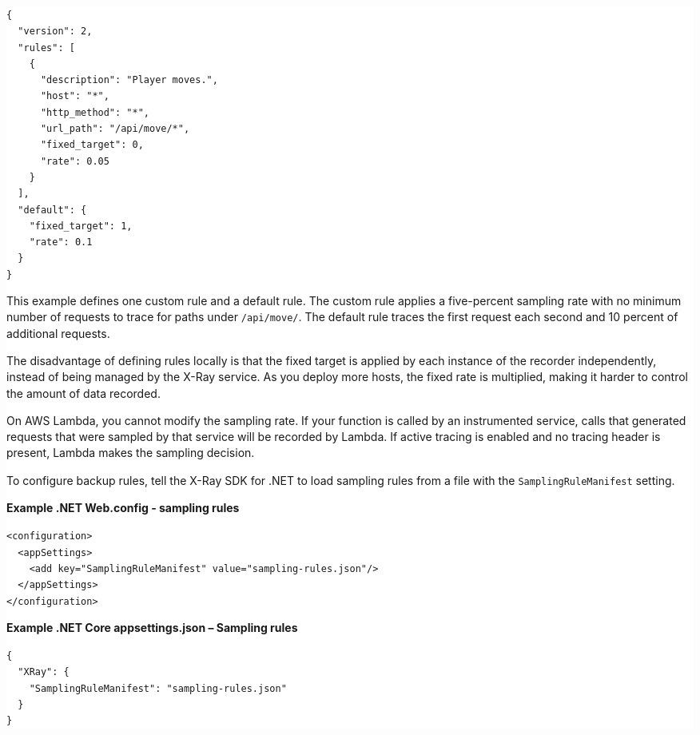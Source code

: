 ```
{
  "version": 2,
  "rules": [
    {
      "description": "Player moves.",
      "host": "*",
      "http_method": "*",
      "url_path": "/api/move/*",
      "fixed_target": 0,
      "rate": 0.05
    }
  ],
  "default": {
    "fixed_target": 1,
    "rate": 0.1
  }
}
```

This example defines one custom rule and a default rule\. The custom rule applies a five\-percent sampling rate with no minimum number of requests to trace for paths under `/api/move/`\. The default rule traces the first request each second and 10 percent of additional requests\.

The disadvantage of defining rules locally is that the fixed target is applied by each instance of the recorder independently, instead of being managed by the X\-Ray service\. As you deploy more hosts, the fixed rate is multiplied, making it harder to control the amount of data recorded\.

On AWS Lambda, you cannot modify the sampling rate\. If your function is called by an instrumented service, calls that generated requests that were sampled by that service will be recorded by Lambda\. If active tracing is enabled and no tracing header is present, Lambda makes the sampling decision\.

To configure backup rules, tell the X\-Ray SDK for \.NET to load sampling rules from a file with the `SamplingRuleManifest` setting\.

**Example \.NET Web\.config \- sampling rules**  

```
<configuration>
  <appSettings>
    <add key="SamplingRuleManifest" value="sampling-rules.json"/>
  </appSettings>
</configuration>
```

**Example \.NET Core appsettings\.json – Sampling rules**  

```
{
  "XRay": {
    "SamplingRuleManifest": "sampling-rules.json"
  }
}
```

